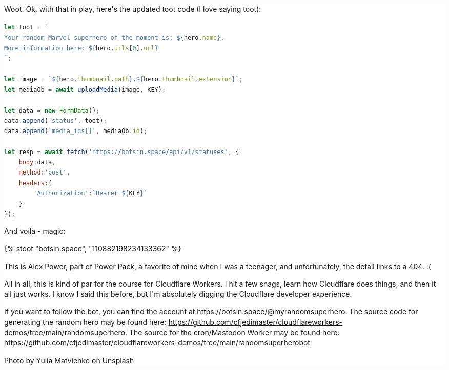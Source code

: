 Woot. Ok, with that in play, here's the updated toot code (I love saying toot):

```js
let toot = `
Your random Marvel superhero of the moment is: ${hero.name}.
More information here: ${hero.urls[0].url}
`;

let image = `${hero.thumbnail.path}.${hero.thumbnail.extension}`;
let mediaOb = await uploadMedia(image, KEY);

let data = new FormData();
data.append('status', toot);
data.append('media_ids[]', mediaOb.id);

let resp = await fetch('https://botsin.space/api/v1/statuses', {
    body:data,
    method:'post',
    headers:{
        'Authorization':`Bearer ${KEY}`
    }
});
```

And voila - magic:

{% stoot "botsin.space", "110882198234133362" %}

This is Alex Power, part of Power Pack, a favorite of mine when I was a teenager, and unfortunately, the detail links to a 404. :( 

All in all, this is kind of par for the course for Cloudflare Workers. I hit a few snags, learn how Cloudflare does things, and then it all just works. I know I said this before, but I'm absolutely digging the Cloudflare developer experience.

If you want to follow the bot, you can find the account at <https://botsin.space/@myrandomsuperhero>. The source code for generating the random hero may be found here: <https://github.com/cfjedimaster/cloudflareworkers-demos/tree/main/randomsuperhero>. The source for the cron/Mastodon Worker may be found here: <https://github.com/cfjedimaster/cloudflareworkers-demos/tree/main/randomsuperherobot>

Photo by <a href="https://unsplash.com/@yuliamatvienko?utm_source=unsplash&utm_medium=referral&utm_content=creditCopyText">Yulia Matvienko</a> on <a href="https://unsplash.com/photos/kgz9vsP5JCU?utm_source=unsplash&utm_medium=referral&utm_content=creditCopyText">Unsplash</a>
  